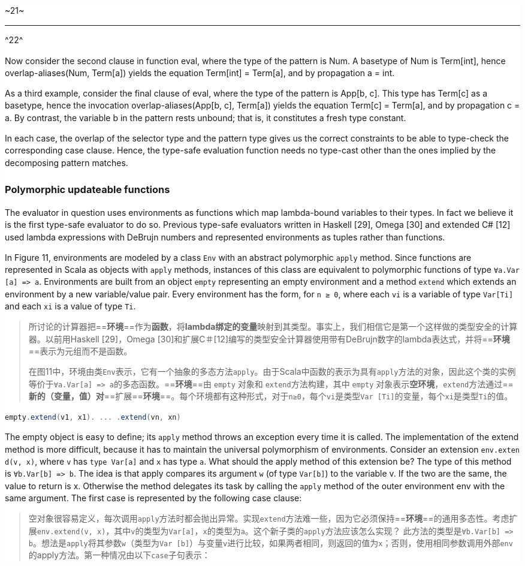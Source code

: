 ~21~

----
^22^

Now consider the second clause in function eval, where the type of the pattern is Num. A basetype of Num is Term[int], hence overlap-aliases(Num, Term[a]) yields the equation Term[int] = Term[a], and by propagation a = int.

As a third example, consider the final clause of eval, where the type of the pattern is App[b, c]. This type has Term[c] as a basetype, hence the invocation  overlap-aliases(App[b, c], Term[a]) yields the equation Term[c] = Term[a], and by propagation  c = a. By contrast, the variable b in the pattern rests unbound; that is, it constitutes a fresh type constant.

In each case, the overlap of the selector type and the pattern type gives us the correct constraints to be able to type-check the corresponding case clause. Hence, the type-safe evaluation function needs no type-cast other than the ones implied by the decomposing pattern matches.

### Polymorphic updateable functions

The evaluator in question uses environments as functions which map lambda-bound variables to their types. In fact we believe it is the first type-safe evaluator to do so. Previous type-safe evaluators written in Haskell [29], Omega [30] and extended C# [12] used lambda expressions with DeBrujn numbers and represented environments as tuples rather than functions. 

In Figure 11, environments are modeled by a class `Env` with an abstract polymorphic `apply` method. Since functions are represented in Scala as objects with `apply` methods, instances of this class are equivalent to polymorphic functions of type `∀a.Var[a] => a`. Environments are built from an object `empty` representing an empty environment and a method `extend` which extends an environment by a new variable/value pair. Every environment has the form, for `n ≥ 0`, where each `vi` is a variable of type `Var[Ti]` and each `xi` is a value of type `Ti`.

> 所讨论的计算器把==**环境**==作为**函数**，将**lambda绑定的变量**映射到其类型。事实上，我们相信它是第一个这样做的类型安全的计算器。以前用Haskell [29]，Omega [30]和扩展C＃[12]编写的类型安全计算器使用带有DeBrujn数字的lambda表达式，并将==**环境**==表示为元组而不是函数。
>
> 在图11中，环境由类`Env`表示，它有一个抽象的多态方法`apply`。由于Scala中函数的表示为具有`apply`方法的对象，因此这个类的实例等价于`∀a.Var[a] => a`的多态函数。==**环境**==由 `empty` 对象和 `extend`方法构建，其中 `empty` 对象表示**空环境**，`extend`方法通过==**新的（变量，值）对**==扩展==**环境**==。每个环境都有这种形式，对于`n≥0`，每个`vi`是类型`Var [Ti]`的变量，每个`xi`是类型`Ti`的值。

```scala
empty.extend(v1, x1). ... .extend(vn, xn)
```

The empty object is easy to define; its `apply` method throws an exception every time it is called. The implementation of the extend method is more difficult, because it has to maintain the universal polymorphism of environments. Consider an extension `env.extend(v, x)`, where `v` has `type Var[a]` and `x` has type `a`. What should the apply method of this extension be? The type of this method is `∀b.Var[b] => b`. The idea is that apply compares its argument `w` (of type `Var[b]`) to the variable v. If the two are the same, the value to return is x. Otherwise the method delegates its task by calling the `apply` method of the outer environment env with the same argument. The first case is represented by the following case clause:

> 空对象很容易定义，每次调用`apply`方法时都会抛出异常。实现`extend`方法难一些，因为它必须保持==**环境**==的通用多态性。考虑扩展`env.extend(v, x)`，其中`v`的类型为`Var[a]`，`x`的类型为`a`。这个新子类的`apply`方法应该怎么实现？ 此方法的类型是`∀b.Var[b] => b`。想法是`apply`将其参数`w`（类型为`Var [b]`）与变量`v`进行比较，如果两者相同，则返回的值为`x`；否则，使用相同参数调用外部`env`的apply方法。第一种情况由以下`case`子句表示：
